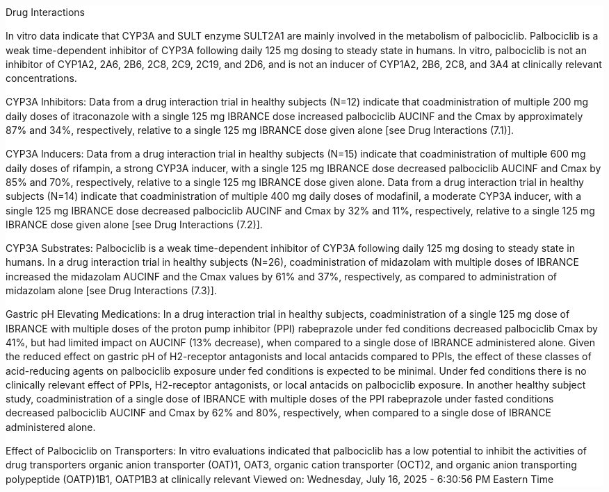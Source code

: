 Drug Interactions 
 
In vitro data indicate that CYP3A and SULT enzyme SULT2A1 are mainly involved in the metabolism of 
palbociclib.  Palbociclib is a weak time-dependent inhibitor of CYP3A following daily 125 mg dosing to steady 
state in humans.  In vitro, palbociclib is not an inhibitor of CYP1A2, 2A6, 2B6, 2C8, 2C9, 2C19, and 2D6, and 
is not an inducer of CYP1A2, 2B6, 2C8, and 3A4 at clinically relevant concentrations. 
 
CYP3A Inhibitors: Data from a drug interaction trial in healthy subjects (N=12) indicate that coadministration 
of multiple 200 mg daily doses of itraconazole with a single 125 mg IBRANCE dose increased palbociclib 
AUCINF and the Cmax by approximately 87% and 34%, respectively, relative to a single 125 mg IBRANCE dose 
given alone [see Drug Interactions (7.1)]. 
 
CYP3A Inducers: Data from a drug interaction trial in healthy subjects (N=15) indicate that coadministration of 
multiple 600 mg daily doses of rifampin, a strong CYP3A inducer, with a single 125 mg IBRANCE dose 
decreased palbociclib AUCINF and Cmax by 85% and 70%, respectively, relative to a single 125 mg IBRANCE 
dose given alone.  Data from a drug interaction trial in healthy subjects (N=14) indicate that coadministration of 
multiple 400 mg daily doses of modafinil, a moderate CYP3A inducer, with a single 125 mg IBRANCE dose 
decreased palbociclib AUCINF and Cmax by 32% and 11%, respectively, relative to a single 125 mg IBRANCE 
dose given alone [see Drug Interactions (7.2)]. 
 
CYP3A Substrates: Palbociclib is a weak time-dependent inhibitor of CYP3A following daily 125 mg dosing to 
steady state in humans.  In a drug interaction trial in healthy subjects (N=26), coadministration of midazolam 
with multiple doses of IBRANCE increased the midazolam AUCINF and the Cmax values by 61% and 37%, 
respectively, as compared to administration of midazolam alone [see Drug Interactions (7.3)]. 
 
Gastric pH Elevating Medications: In a drug interaction trial in healthy subjects, coadministration of a single 
125 mg dose of IBRANCE with multiple doses of the proton pump inhibitor (PPI) rabeprazole under fed 
conditions decreased palbociclib Cmax by 41%, but had limited impact on AUCINF (13% decrease), when 
compared to a single dose of IBRANCE administered alone.  Given the reduced effect on gastric pH of 
H2-receptor antagonists and local antacids compared to PPIs, the effect of these classes of acid-reducing agents 
on palbociclib exposure under fed conditions is expected to be minimal.  Under fed conditions there is no 
clinically relevant effect of PPIs, H2-receptor antagonists, or local antacids on palbociclib exposure.  In another 
healthy subject study, coadministration of a single dose of IBRANCE with multiple doses of the PPI 
rabeprazole under fasted conditions decreased palbociclib AUCINF and Cmax by 62% and 80%, respectively, 
when compared to a single dose of IBRANCE administered alone. 
 
Effect of Palbociclib on Transporters: In vitro evaluations indicated that palbociclib has a low potential to 
inhibit the activities of drug transporters organic anion transporter (OAT)1, OAT3, organic cation transporter 
(OCT)2, and organic anion transporting polypeptide (OATP)1B1, OATP1B3 at clinically relevant 
Viewed on: Wednesday, July 16, 2025 - 6:30:56 PM Eastern Time
